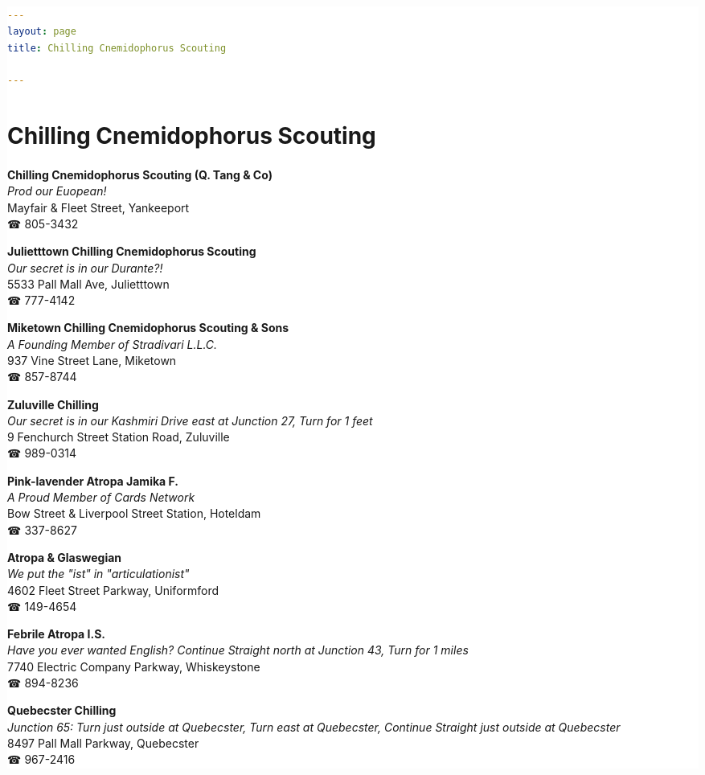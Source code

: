 ```yaml
---
layout: page 
title: Chilling Cnemidophorus Scouting

---
```



# Chilling Cnemidophorus Scouting


 **Chilling Cnemidophorus Scouting (Q. Tang & Co)**  
_Prod our Euopean!_  
Mayfair & Fleet Street, Yankeeport  
☎ 805-3432

**Julietttown Chilling Cnemidophorus Scouting**  
_Our secret is in our Durante?!_  
5533 Pall Mall Ave, Julietttown  
☎ 777-4142

**Miketown Chilling Cnemidophorus Scouting & Sons**  
_A Founding Member of Stradivari L.L.C._  
937 Vine Street Lane, Miketown  
☎ 857-8744

**Zuluville Chilling**  
_Our secret is in our Kashmiri 
Drive east at Junction 27, Turn for 1 feet_  
9 Fenchurch Street Station Road, Zuluville  
☎ 989-0314

**Pink-lavender Atropa Jamika F.**  
_A Proud Member of Cards Network_  
Bow Street & Liverpool Street Station, Hoteldam  
☎ 337-8627

**Atropa & Glaswegian**  
_We put the "ist" in "articulationist"_  
4602 Fleet Street Parkway, Uniformford  
☎ 149-4654

**Febrile Atropa I.S.**  
_Have you ever wanted English? 
Continue Straight north at Junction 43, Turn for 1 miles_  
7740 Electric Company Parkway, Whiskeystone  
☎ 894-8236

**Quebecster Chilling**  
_Junction 65: Turn just outside at Quebecster, Turn east at Quebecster, Continue Straight just outside at Quebecster_  
8497 Pall Mall Parkway, Quebecster  
☎ 967-2416
